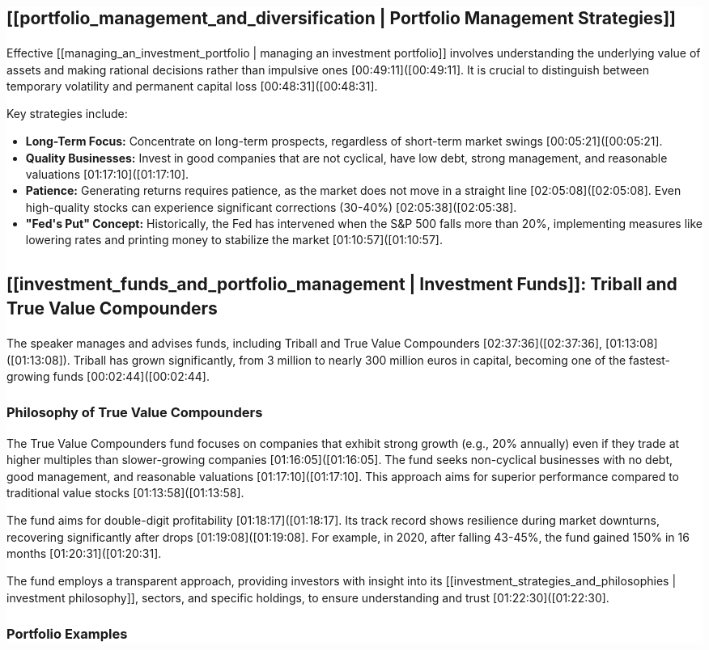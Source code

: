 ## [[portfolio_management_and_diversification | Portfolio Management Strategies]]

Effective [[managing_an_investment_portfolio | managing an investment portfolio]] involves understanding the underlying value of assets and making rational decisions rather than impulsive ones [00:49:11](<a class="yt-timestamp" data-t="00:49:11">[00:49:11]</a>. It is crucial to distinguish between temporary volatility and permanent capital loss [00:48:31](<a class="yt-timestamp" data-t="00:48:31">[00:48:31]</a>.

Key strategies include:
*   **Long-Term Focus:** Concentrate on long-term prospects, regardless of short-term market swings [00:05:21](<a class="yt-timestamp" data-t="00:05:21">[00:05:21]</a>.
*   **Quality Businesses:** Invest in good companies that are not cyclical, have low debt, strong management, and reasonable valuations [01:17:10](<a class="yt-timestamp" data-t="01:17:10">[01:17:10]</a>.
*   **Patience:** Generating returns requires patience, as the market does not move in a straight line [02:05:08](<a class="yt-timestamp" data-t="02:05:08">[02:05:08]</a>. Even high-quality stocks can experience significant corrections (30-40%) [02:05:38](<a class="yt-timestamp" data-t="02:05:38">[02:05:38]</a>.
*   **"Fed's Put" Concept:** Historically, the Fed has intervened when the S&P 500 falls more than 20%, implementing measures like lowering rates and printing money to stabilize the market [01:10:57](<a class="yt-timestamp" data-t="01:10:57">[01:10:57]</a>.

## [[investment_funds_and_portfolio_management | Investment Funds]]: Triball and True Value Compounders

The speaker manages and advises funds, including Triball and True Value Compounders [02:37:36](<a class="yt-timestamp" data-t="02:37:36">[02:37:36]</a>, [01:13:08](<a class="yt-timestamp" data-t="01:13:08">[01:13:08]</a>). Triball has grown significantly, from 3 million to nearly 300 million euros in capital, becoming one of the fastest-growing funds [00:02:44](<a class="yt-timestamp" data-t="00:02:44">[00:02:44]</a>.

### Philosophy of True Value Compounders

The True Value Compounders fund focuses on companies that exhibit strong growth (e.g., 20% annually) even if they trade at higher multiples than slower-growing companies [01:16:05](<a class="yt-timestamp" data-t="01:16:05">[01:16:05]</a>. The fund seeks non-cyclical businesses with no debt, good management, and reasonable valuations [01:17:10](<a class="yt-timestamp" data-t="01:17:10">[01:17:10]</a>. This approach aims for superior performance compared to traditional value stocks [01:13:58](<a class="yt-timestamp" data-t="01:13:58">[01:13:58]</a>.

The fund aims for double-digit profitability [01:18:17](<a class="yt-timestamp" data-t="01:18:17">[01:18:17]</a>. Its track record shows resilience during market downturns, recovering significantly after drops [01:19:08](<a class="yt-timestamp" data-t="01:19:08">[01:19:08]</a>. For example, in 2020, after falling 43-45%, the fund gained 150% in 16 months [01:20:31](<a class="yt-timestamp" data-t="01:20:31">[01:20:31]</a>.

The fund employs a transparent approach, providing investors with insight into its [[investment_strategies_and_philosophies | investment philosophy]], sectors, and specific holdings, to ensure understanding and trust [01:22:30](<a class="yt-timestamp" data-t="01:22:30">[01:22:30]</a>.

### Portfolio Examples
